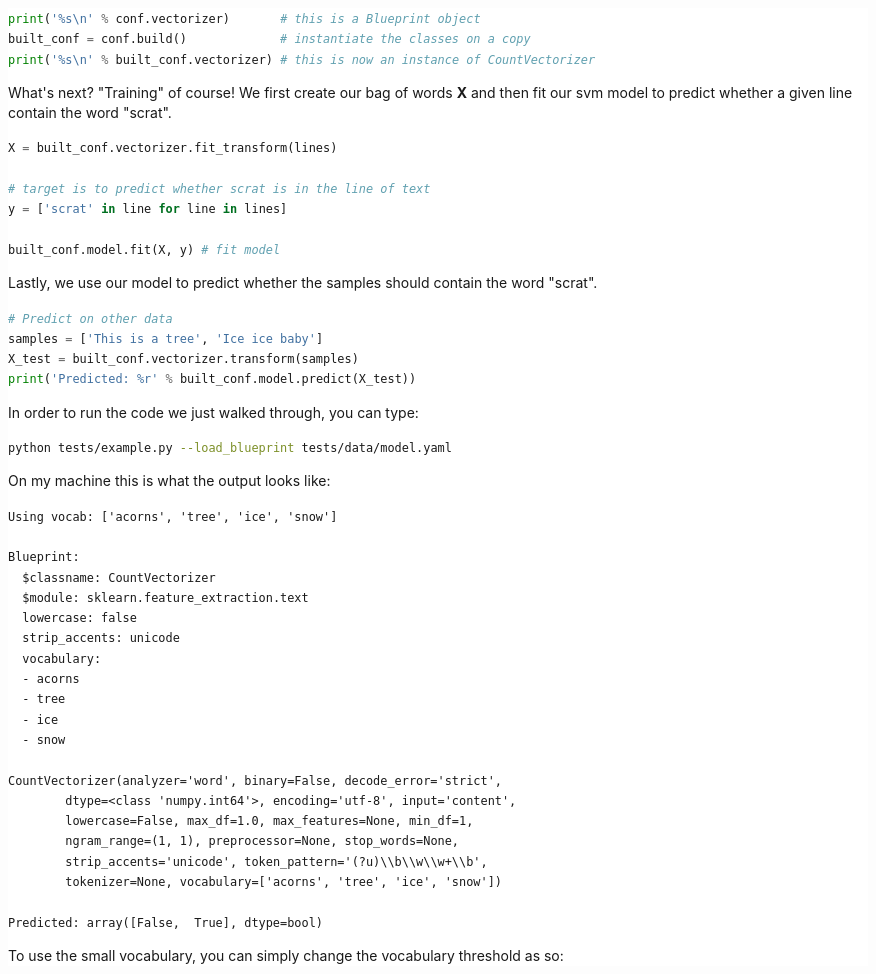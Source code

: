 ```python
print('%s\n' % conf.vectorizer)       # this is a Blueprint object
built_conf = conf.build()             # instantiate the classes on a copy
print('%s\n' % built_conf.vectorizer) # this is now an instance of CountVectorizer
```

What's next? "Training" of course! We first create our bag of words **X** and then fit
our svm model to predict whether a given line contain the word "scrat".

```python
X = built_conf.vectorizer.fit_transform(lines)

# target is to predict whether scrat is in the line of text
y = ['scrat' in line for line in lines]

built_conf.model.fit(X, y) # fit model
```

Lastly, we use our model to predict whether the samples should contain the word "scrat".

```python
# Predict on other data
samples = ['This is a tree', 'Ice ice baby']
X_test = built_conf.vectorizer.transform(samples)
print('Predicted: %r' % built_conf.model.predict(X_test))
```

In order to run the code we just walked through, you can type:

```bash
python tests/example.py --load_blueprint tests/data/model.yaml
```

On my machine this is what the output looks like:

	Using vocab: ['acorns', 'tree', 'ice', 'snow']

	Blueprint:
	  $classname: CountVectorizer
	  $module: sklearn.feature_extraction.text
	  lowercase: false
	  strip_accents: unicode
	  vocabulary:
	  - acorns
	  - tree
	  - ice
	  - snow

	CountVectorizer(analyzer='word', binary=False, decode_error='strict',
			dtype=<class 'numpy.int64'>, encoding='utf-8', input='content',
			lowercase=False, max_df=1.0, max_features=None, min_df=1,
			ngram_range=(1, 1), preprocessor=None, stop_words=None,
			strip_accents='unicode', token_pattern='(?u)\\b\\w\\w+\\b',
			tokenizer=None, vocabulary=['acorns', 'tree', 'ice', 'snow'])

	Predicted: array([False,  True], dtype=bool)

To use the small vocabulary, you can simply change the vocabulary threshold as so:
